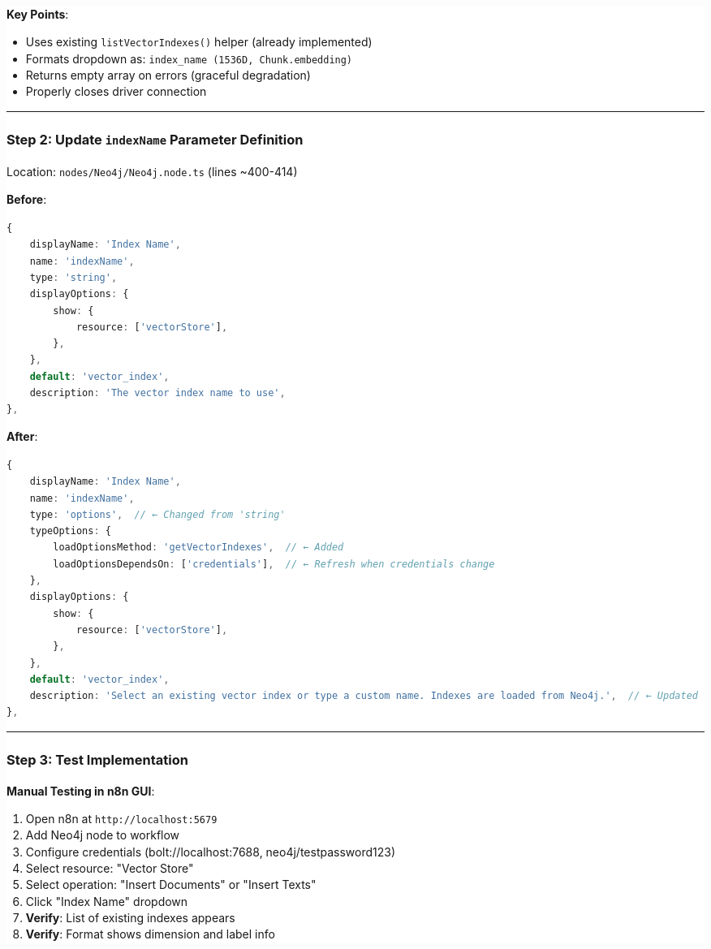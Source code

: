 **Key Points**:
- Uses existing `listVectorIndexes()` helper (already implemented)
- Formats dropdown as: `index_name (1536D, Chunk.embedding)`
- Returns empty array on errors (graceful degradation)
- Properly closes driver connection

---

### Step 2: Update `indexName` Parameter Definition

Location: `nodes/Neo4j/Neo4j.node.ts` (lines ~400-414)

**Before**:
```typescript
{
    displayName: 'Index Name',
    name: 'indexName',
    type: 'string',
    displayOptions: {
        show: {
            resource: ['vectorStore'],
        },
    },
    default: 'vector_index',
    description: 'The vector index name to use',
},
```

**After**:
```typescript
{
    displayName: 'Index Name',
    name: 'indexName',
    type: 'options',  // ← Changed from 'string'
    typeOptions: {
        loadOptionsMethod: 'getVectorIndexes',  // ← Added
        loadOptionsDependsOn: ['credentials'],  // ← Refresh when credentials change
    },
    displayOptions: {
        show: {
            resource: ['vectorStore'],
        },
    },
    default: 'vector_index',
    description: 'Select an existing vector index or type a custom name. Indexes are loaded from Neo4j.',  // ← Updated
},
```

---

### Step 3: Test Implementation

**Manual Testing in n8n GUI**:
1. Open n8n at `http://localhost:5679`
2. Add Neo4j node to workflow
3. Configure credentials (bolt://localhost:7688, neo4j/testpassword123)
4. Select resource: "Vector Store"
5. Select operation: "Insert Documents" or "Insert Texts"
6. Click "Index Name" dropdown
7. **Verify**: List of existing indexes appears
8. **Verify**: Format shows dimension and label info
